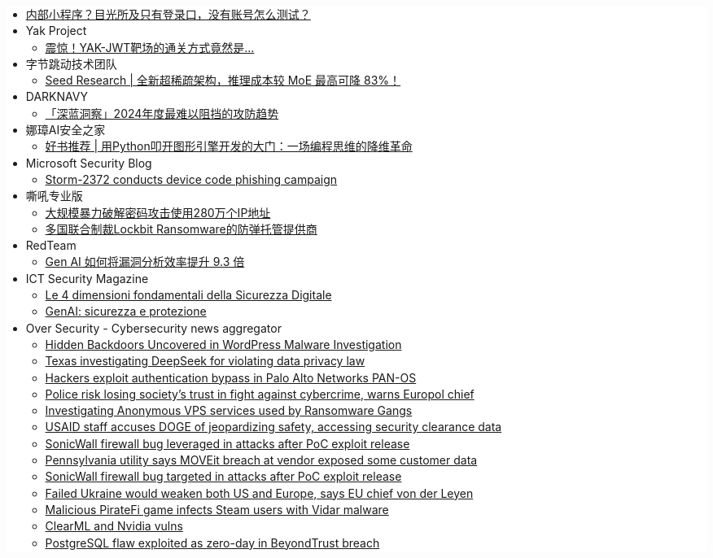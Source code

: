   - [内部小程序？目光所及只有登录口，没有账号怎么测试？](https://mp.weixin.qq.com/s?__biz=MzIzMTIzNTM0MA==&mid=2247497088&idx=1&sn=f3eba08110848467b0f65e3e0b55ec88&chksm=e8a5ffe3dfd276f565eb74256a3794295c9dc4276c8fda1e8d77e88af502b2fe42cd8e57828e&scene=58&subscene=0#rd)
- Yak Project
  - [震惊！YAK-JWT靶场的通关方式竟然是...](https://mp.weixin.qq.com/s?__biz=Mzk0MTM4NzIxMQ==&mid=2247527683&idx=1&sn=f2bcbe8c29a127a08a073efae31342ce&chksm=c2d111a7f5a698b136b4c4f6ccc2774a7fd9cacfb63433e04b1d3aaaabc9bd8dd78d060acfa2&scene=58&subscene=0#rd)
- 字节跳动技术团队
  - [Seed Research | 全新超稀疏架构，推理成本较 MoE 最高可降 83%！](https://mp.weixin.qq.com/s?__biz=MzI1MzYzMjE0MQ==&mid=2247513330&idx=1&sn=f7fdb10ce389d69464beccb95fdf0679&chksm=e9d37f10dea4f606a5b70285ebdc08171b5bd6d5378df0e159a56795b065b638e9921d387ef8&scene=58&subscene=0#rd)
- DARKNAVY
  - [「深蓝洞察」2024年度最难以阻挡的攻防趋势](https://mp.weixin.qq.com/s?__biz=MzkyMjM5MTk3NQ==&mid=2247486905&idx=1&sn=435f1a02245e2b6b030f4a1d1863f40b&chksm=c1f44971f683c067fa6fae09578a2f36a6f6a415dd0d6eab3ed98da5d345432cd10ebc8688a8&scene=58&subscene=0#rd)
- 娜璋AI安全之家
  - [好书推荐 | 用Python叩开图形引擎开发的大门：一场编程思维的降维革命](https://mp.weixin.qq.com/s?__biz=Mzg5MTM5ODU2Mg==&mid=2247501453&idx=1&sn=99884c34097233f2967e7ab6e26ecce1&chksm=cfcf7640f8b8ff5652718fc74fd548d1f9a957eb6a936702e909304279c98087171cb00daaa4&scene=58&subscene=0#rd)
- Microsoft Security Blog
  - [Storm-2372 conducts device code phishing campaign](https://www.microsoft.com/en-us/security/blog/2025/02/13/storm-2372-conducts-device-code-phishing-campaign/)
- 嘶吼专业版
  - [大规模暴力破解密码攻击使用280万个IP地址](https://mp.weixin.qq.com/s?__biz=MzI0MDY1MDU4MQ==&mid=2247581135&idx=1&sn=ac995a0461d40406cae4996d0bfa91b3&chksm=e9146df5de63e4e355a6d97153b563e0b21ffd3c539dfc7ed91feb36e7f2d0696c05e2a606e6&scene=58&subscene=0#rd)
  - [多国联合制裁Lockbit Ransomware的防弹托管提供商](https://mp.weixin.qq.com/s?__biz=MzI0MDY1MDU4MQ==&mid=2247581135&idx=2&sn=8a0caa6d79864a9d124bccf9d7bf1bfe&chksm=e9146df5de63e4e323cbe1e6ea262f108f0863e7e53a09fcd1e9c946f4aa505de0277e24e2ae&scene=58&subscene=0#rd)
- RedTeam
  - [Gen AI 如何将漏洞分析效率提升 9.3 倍](https://mp.weixin.qq.com/s?__biz=Mzg5NjAxNjc5OQ==&mid=2247484095&idx=1&sn=4291f26d60d708ee44796c81558c2a91&chksm=c006ca4ff771435967a52c3bc89a5f6d4765067a03d5b26f5187e7731299e0c9549df93d839d&scene=58&subscene=0#rd)
- ICT Security Magazine
  - [Le 4 dimensioni fondamentali della Sicurezza Digitale](https://www.ictsecuritymagazine.com/senza-categoria/4-sicurezza-digitale/)
  - [GenAI: sicurezza e protezione](https://www.ictsecuritymagazine.com/articoli/sicurezza-genai/)
- Over Security - Cybersecurity news aggregator
  - [Hidden Backdoors Uncovered in WordPress Malware Investigation](https://blog.sucuri.net/2025/02/hidden-backdoors-uncovered-in-wordpress-malware-investigation.html)
  - [Texas investigating DeepSeek for violating data privacy law](https://therecord.media/texas-investigating-deepseek-privacy)
  - [Hackers exploit authentication bypass in Palo Alto Networks PAN-OS](https://www.bleepingcomputer.com/news/security/hackers-exploit-authentication-bypass-in-palo-alto-networks-pan-os/)
  - [Police risk losing society’s trust in fight against cybercrime, warns Europol chief](https://therecord.media/eurpol-chief-cybercrime-law-enforcement-powers-society-trust)
  - [Investigating Anonymous VPS services used by Ransomware Gangs](https://blog.bushidotoken.net/2025/02/investigating-anonymous-vps-services.html)
  - [USAID staff accuses DOGE of jeopardizing safety, accessing security clearance data](https://therecord.media/usaid-staff-accuses-doge-improper-access)
  - [SonicWall firewall bug leveraged in attacks after PoC exploit release](https://www.bleepingcomputer.com/news/security/sonicwall-firewall-bug-leveraged-in-attacks-after-poc-exploit-release/)
  - [Pennsylvania utility says MOVEit breach at vendor exposed some customer data](https://therecord.media/pennsylvania-utility-says-moveit-vendor-breach-exposed-some-data)
  - [SonicWall firewall bug targeted in attacks after PoC exploit release](https://www.bleepingcomputer.com/news/security/sonicwall-firewall-bug-targeted-in-attacks-after-poc-exploit-release/)
  - [Failed Ukraine would weaken both US and Europe, says EU chief von der Leyen](https://therecord.media/failed-ukraine-would-weaken-us-and-europe-von-der-leyen)
  - [Malicious PirateFi game infects Steam users with Vidar malware](https://www.bleepingcomputer.com/news/security/malicious-piratefi-game-infects-steam-users-with-vidar-malware/)
  - [ClearML and Nvidia vulns](https://blog.talosintelligence.com/clearml-and-nvidia-vulns/)
  - [PostgreSQL flaw exploited as zero-day in BeyondTrust breach](https://www.bleepingcomputer.com/news/security/postgresql-flaw-exploited-as-zero-day-in-beyondtrust-breach/)